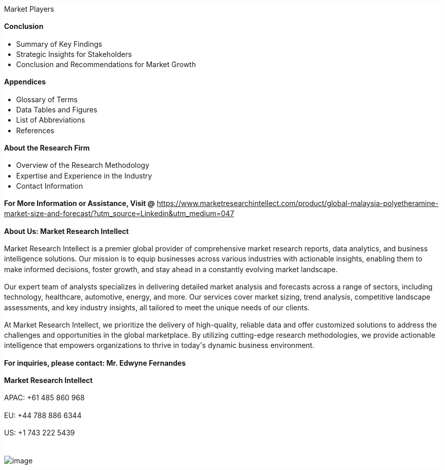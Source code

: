 Market Players</li></ul><p><strong>Conclusion</strong></p><ul><li>Summary of Key Findings</li><li>Strategic Insights for Stakeholders</li><li>Conclusion and Recommendations for Market Growth</li></ul><p><strong>Appendices</strong></p><ul><li>Glossary of Terms</li><li>Data Tables and Figures</li><li>List of Abbreviations</li><li>References</li></ul><p><strong>About the Research Firm</strong></p><ul><li>Overview of the Research Methodology</li><li>Expertise and Experience in the Industry</li><li>Contact Information</li></ul></div><div class="article-main__content" data-test-id="publishing-text-block"><p><span class="font-[700]"><strong>For More Information or Assistance, Visit @</strong>&nbsp;<a href="https://www.marketresearchintellect.com/product/global-malaysia-polyetheramine-market-size-and-forecast/?utm_source=Linkedin&utm_medium=047">https://www.marketresearchintellect.com/product/global-malaysia-polyetheramine-market-size-and-forecast/?utm_source=Linkedin&utm_medium=047</a></span></p><p><strong>About Us: Market Research Intellect</strong></p><p>Market Research Intellect is a premier global provider of comprehensive market research reports, data analytics, and business intelligence solutions. Our mission is to equip businesses across various industries with actionable insights, enabling them to make informed decisions, foster growth, and stay ahead in a constantly evolving market landscape.</p><p>Our expert team of analysts specializes in delivering detailed market analysis and forecasts across a range of sectors, including technology, healthcare, automotive, energy, and more. Our services cover market sizing, trend analysis, competitive landscape assessments, and key industry insights, all tailored to meet the unique needs of our clients.</p><p>At Market Research Intellect, we prioritize the delivery of high-quality, reliable data and offer customized solutions to address the challenges and opportunities in the global marketplace. By utilizing cutting-edge research methodologies, we provide actionable intelligence that empowers organizations to thrive in today's dynamic business environment.</p><p><strong>For inquiries, please contact: Mr. Edwyne Fernandes</strong></p><p><strong>Market Research Intellect</strong></p><p>APAC: +61 485 860 968</p><p>EU: +44 788 886 6344</p><p>US: +1 743 222 5439</p></div><div class="article-main__content" data-test-id="publishing-text-block">&nbsp;</div>
![image](https://github.com/user-attachments/assets/b563d1d9-ffe6-4c8e-a360-8e102b8cb0e3)
